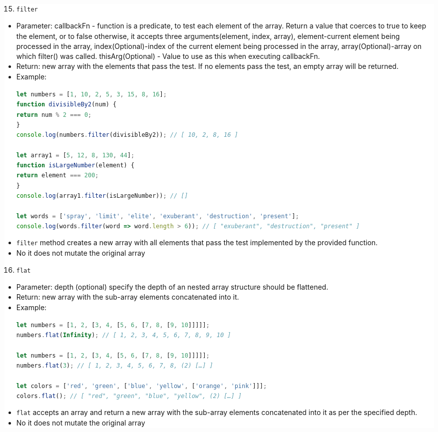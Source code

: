 
15. `filter`

   - Parameter: callbackFn - function is a predicate, to test each element of the array. Return a value that coerces to true to keep the element, or to false otherwise, it accepts three arguments(element, index, array), element-current element being processed in the array, index(Optional)-index of the current element being processed in the array, array(Optional)-array on which filter() was called. thisArg(Optional) - Value to use as this when executing callbackFn.
   - Return: new array with the elements that pass the test. If no elements pass the test, an empty array will be returned.
   - Example:
     ```js
     let numbers = [1, 10, 2, 5, 3, 15, 8, 16];
     function divisibleBy2(num) {
     return num % 2 === 0;
     }
     console.log(numbers.filter(divisibleBy2)); // [ 10, 2, 8, 16 ]

     let array1 = [5, 12, 8, 130, 44];
     function isLargeNumber(element) {
     return element === 200;
     }
     console.log(array1.filter(isLargeNumber)); // []

     let words = ['spray', 'limit', 'elite', 'exuberant', 'destruction', 'present'];
     console.log(words.filter(word => word.length > 6)); // [ "exuberant", "destruction", "present" ]
     ```
   - `filter` method creates a new array with all elements that pass the test implemented by the provided function.
   - No it does not mutate the original array











16. `flat`

   - Parameter: depth (optional) specify the depth of an nested array structure should be flattened.
   - Return: new array with the sub-array elements concatenated into it.
   - Example:
     ```js
     let numbers = [1, 2, [3, 4, [5, 6, [7, 8, [9, 10]]]]];
     numbers.flat(Infinity); // [ 1, 2, 3, 4, 5, 6, 7, 8, 9, 10 ]

     let numbers = [1, 2, [3, 4, [5, 6, [7, 8, [9, 10]]]]];
     numbers.flat(3); // [ 1, 2, 3, 4, 5, 6, 7, 8, (2) […] ]

     let colors = ['red', 'green', ['blue', 'yellow', ['orange', 'pink']]];
     colors.flat(); // [ "red", "green", "blue", "yellow", (2) […] ]
     ```
   - `flat` accepts an array and return a new array with the sub-array elements concatenated into it as per the specified depth.
   - No it does not mutate the original array

